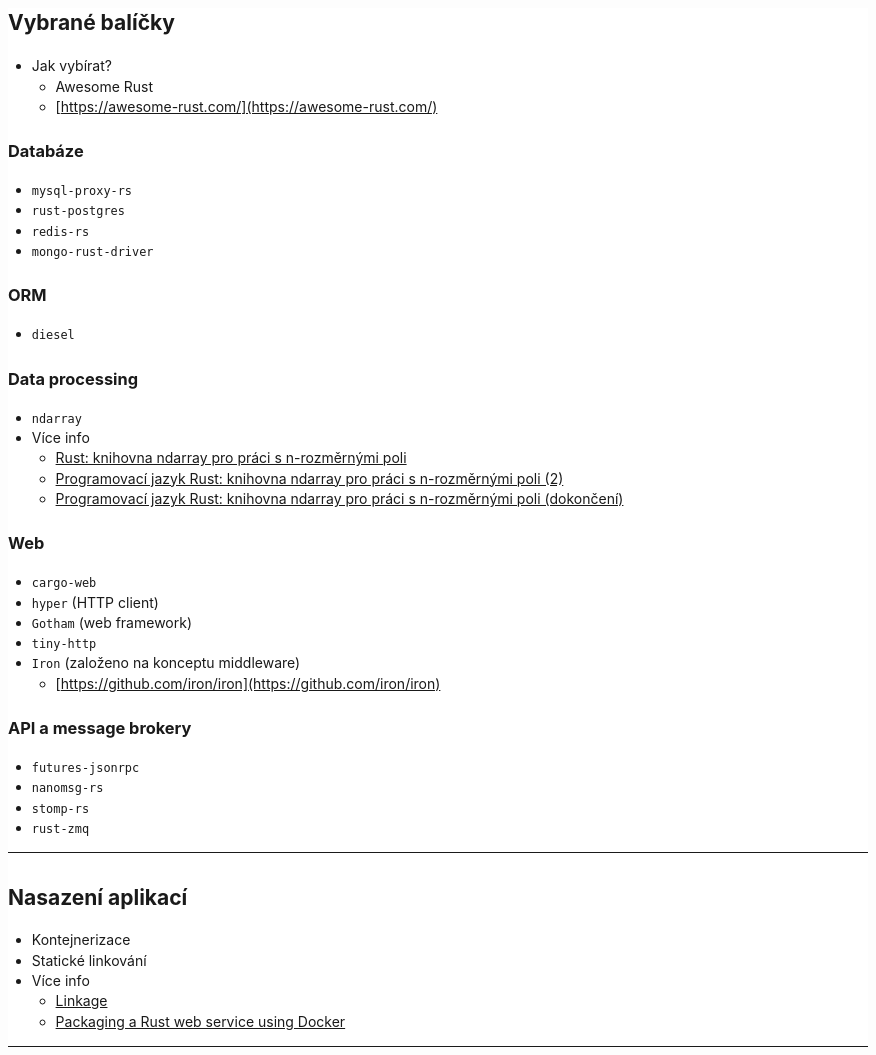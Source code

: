 ## Vybrané balíčky

* Jak vybírat?
    - Awesome Rust
    - [https://awesome-rust.com/](https://awesome-rust.com/)

### Databáze

* `mysql-proxy-rs`
* `rust-postgres`
* `redis-rs`
* `mongo-rust-driver`

### ORM

* `diesel`

### Data processing

* `ndarray`
* Více info
    - [Rust: knihovna ndarray pro práci s n-rozměrnými poli](https://www.root.cz/clanky/rust-knihovna-ndarray-pro-praci-s-n-rozmernymi-poli/)
    - [Programovací jazyk Rust: knihovna ndarray pro práci s n-rozměrnými poli (2)](https://www.root.cz/clanky/programovaci-jazyk-rust-knihovna-ndarray-pro-praci-s-n-rozmernymi-poli-2/)
    - [Programovací jazyk Rust: knihovna ndarray pro práci s n-rozměrnými poli (dokončení)](https://www.root.cz/clanky/programovaci-jazyk-rust-knihovna-ndarray-pro-praci-s-n-rozmernymi-poli-dokonceni/)

### Web

* `cargo-web`
* `hyper` (HTTP client)
* `Gotham` (web framework)
* `tiny-http`
* `Iron` (založeno na konceptu middleware)
    - [https://github.com/iron/iron](https://github.com/iron/iron)

### API a message brokery

* `futures-jsonrpc`
* `nanomsg-rs`
* `stomp-rs`
* `rust-zmq`

---

## Nasazení aplikací

* Kontejnerizace
* Statické linkování
* Více info
    - [Linkage](https://doc.rust-lang.org/reference/linkage.html)
    - [Packaging a Rust web service using Docker](https://blog.logrocket.com/packaging-a-rust-web-service-using-docker/)

---